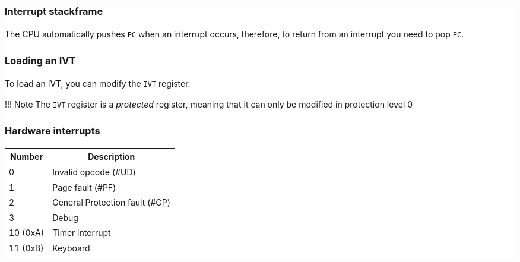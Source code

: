 ### Interrupt stackframe
The CPU automatically pushes `PC` when an interrupt occurs, therefore, to return from an interrupt you need to pop `PC`.

### Loading an IVT
To load an IVT, you can modify the `IVT` register.

!!! Note
	The `IVT` register is a *protected* register, meaning that it can only be modified in protection level 0

### Hardware interrupts
| Number   | Description                    |
| -------- | ------------------------------ |
| 0        | Invalid opcode (#UD)           |
| 1        | Page fault (#PF)               |
| 2        | General Protection fault (#GP) |
| 3        | Debug                          |
| 10 (0xA) | Timer interrupt                |
| 11 (0xB) | Keyboard                       |
